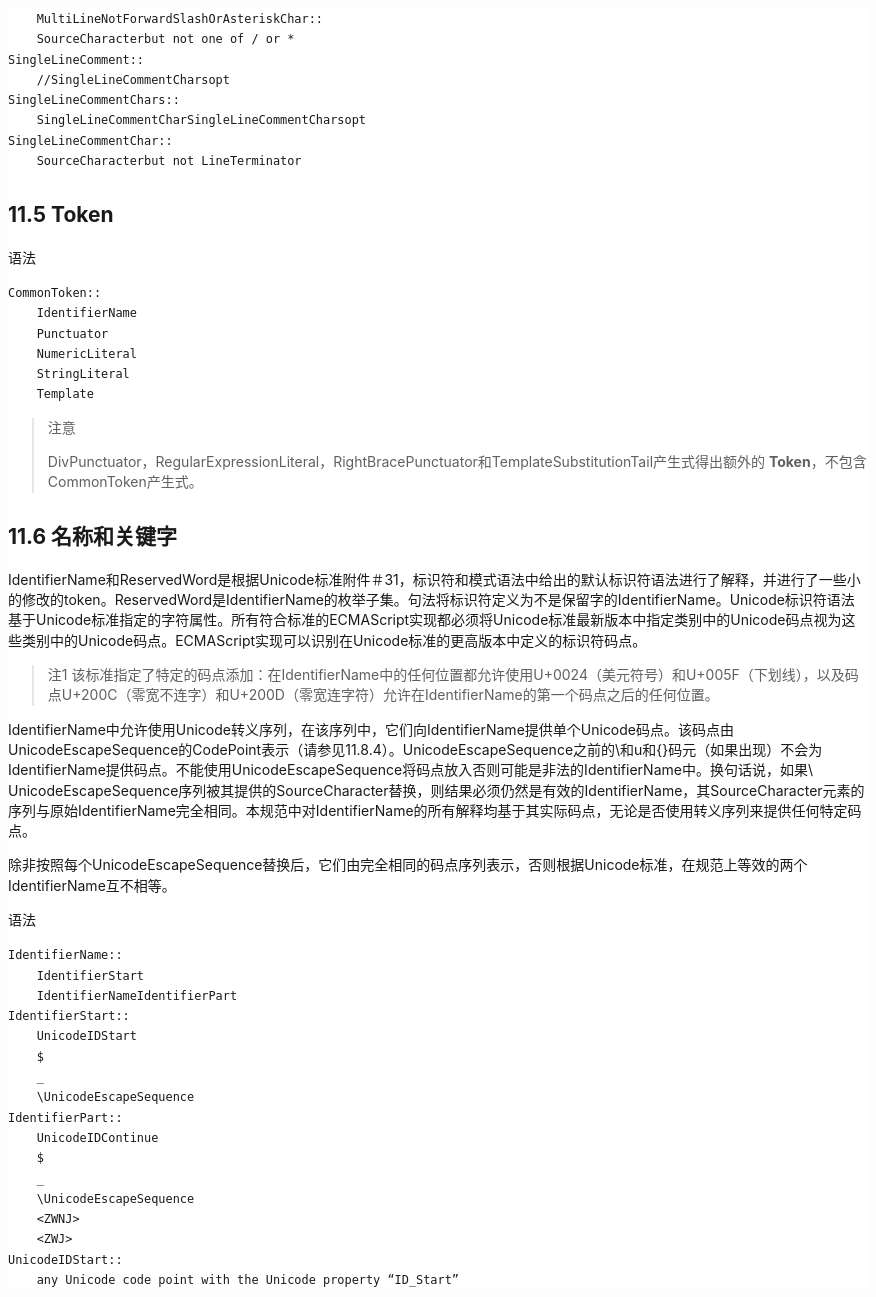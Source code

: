```
    MultiLineNotForwardSlashOrAsteriskChar::
    SourceCharacterbut not one of / or *
SingleLineComment::
    //SingleLineCommentCharsopt
SingleLineCommentChars::
    SingleLineCommentCharSingleLineCommentCharsopt
SingleLineCommentChar::
    SourceCharacterbut not LineTerminator
```

## 11.5 Token<div id="tokens"></div>

语法

```
CommonToken::
    IdentifierName
    Punctuator
    NumericLiteral
    StringLiteral
    Template
```

> 注意
>
> DivPunctuator，RegularExpressionLiteral，RightBracePunctuator和TemplateSubstitutionTail产生式得出额外的 **Token**，不包含CommonToken产生式。

## 11.6 名称和关键字 <div id="names-and-keywords"></div>

IdentifierName和ReservedWord是根据Unicode标准附件＃31，标识符和模式语法中给出的默认标识符语法进行了解释，并进行了一些小的修改的token。ReservedWord是IdentifierName的枚举子集。句法将标识符定义为不是保留字的IdentifierName。Unicode标识符语法基于Unicode标准指定的字符属性。所有符合标准的ECMAScript实现都必须将Unicode标准最新版本中指定类别中的Unicode码点视为这些类别中的Unicode码点。ECMAScript实现可以识别在Unicode标准的更高版本中定义的标识符码点。

> 注1
> 该标准指定了特定的码点添加：在IdentifierName中的任何位置都允许使用U+0024（美元符号）和U+005F（下划线），以及码点U+200C（零宽不连字）和U+200D（零宽连字符）允许在IdentifierName的第一个码点之后的任何位置。

IdentifierName中允许使用Unicode转义序列，在该序列中，它们向IdentifierName提供单个Unicode码点。该码点由UnicodeEscapeSequence的CodePoint表示（请参见11.8.4）。UnicodeEscapeSequence之前的\和u和{}码元（如果出现）不会为IdentifierName提供码点。不能使用UnicodeEscapeSequence将码点放入否则可能是非法的IdentifierName中。换句话说，如果\ UnicodeEscapeSequence序列被其提供的SourceCharacter替换，则结果必须仍然是有效的IdentifierName，其SourceCharacter元素的序列与原始IdentifierName完全相同。本规范中对IdentifierName的所有解释均基于其实际码点，无论是否使用转义序列来提供任何特定码点。

除非按照每个UnicodeEscapeSequence替换后，它们由完全相同的码点序列表示，否则根据Unicode标准，在规范上等效的两个IdentifierName互不相等。

语法

```
IdentifierName::
    IdentifierStart
    IdentifierNameIdentifierPart
IdentifierStart::
    UnicodeIDStart
    $
    _
    \UnicodeEscapeSequence
IdentifierPart::
    UnicodeIDContinue
    $
    _
    \UnicodeEscapeSequence
    <ZWNJ>
    <ZWJ>
UnicodeIDStart::
    any Unicode code point with the Unicode property “ID_Start”
```